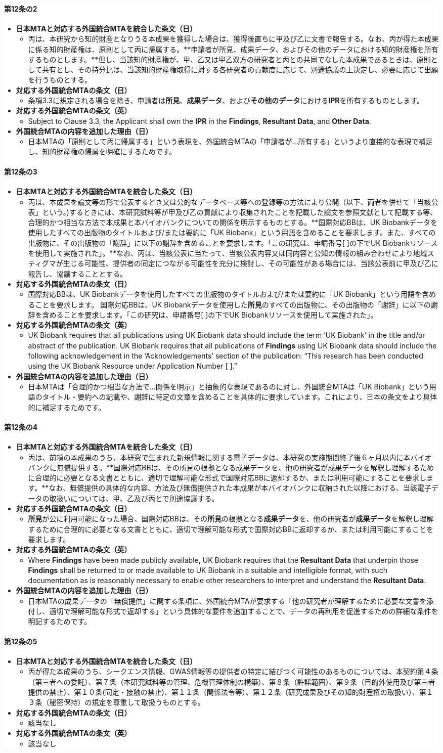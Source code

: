 #### 第12条の2
* **日本MTAと対応する外国統合MTAを統合した条文（日）**
  * 丙は、本研究から知的財産となりうる本成果を獲得した場合は、獲得後直ちに甲及び乙に文書で報告する。なお、丙が得た本成果に係る知的財産権は、原則として丙に帰属する。**申請者が所見、成果データ、およびその他のデータにおける知的財産権を所有するものとします。**但し、当該知的財産権が、甲、乙又は甲乙双方の研究者と丙との共同でなした本成果であるときは、原則として共有とし、その持分比は、当該知的財産権取得に対する各研究者の貢献度に応じて、別途協議の上決定し、必要に応じて出願を行うものとする。
* **対応する外国統合MTAの条文（日）**
  * 条項3.3に規定される場合を除き、申請者は**所見**、**成果データ**、および**その他のデータ**における**IPR**を所有するものとします。
* **対応する外国統合MTAの条文（英）**
  * Subject to Clause 3.3, the Applicant shall own the **IPR** in the **Findings**, **Resultant Data**, and **Other Data**.
* **外国統合MTAの内容を追加した理由（日）**
  * 日本MTAの「原則として丙に帰属する」という表現を、外国統合MTAの「申請者が...所有する」というより直接的な表現で補足し、知的財産権の帰属を明確にするためです。

#### 第12条の3
* **日本MTAと対応する外国統合MTAを統合した条文（日）**
  * 丙は、本成果を論文等の形で公表するとき又は公的なデータベース等への登録等の方法により公開（以下、両者を併せて「当該公表」という。)するときには、本研究試料等が甲及び乙の貢献により収集されたことを記載した論文を参照文献として記載する等、合理的かつ相当な方法で本成果と本バイオバンクについての関係を明示するものとする。**国際対応BBは、UK Biobankデータを使用したすべての出版物のタイトルおよび/または要約に「UK Biobank」という用語を含めることを要求します。また、すべての出版物に、その出版物の「謝辞」に以下の謝辞を含めることを要求します。「この研究は、申請番号[ ]の下でUK Biobankリソースを使用して実施された」。**なお、丙は、当該公表に当たって、当該公表内容又は同内容と公知の情報の組み合わせにより地域スティグマが生じる可能性、提供者の同定につながる可能性を充分に検討し、その可能性がある場合には、当該公表前に甲及び乙に報告し、協議することとする。
* **対応する外国統合MTAの条文（日）**
  * 国際対応BBは、UK Biobankデータを使用したすべての出版物のタイトルおよび/または要約に「UK Biobank」という用語を含めることを要求します。 国際対応BBは、UK Biobankデータを使用した**所見**のすべての出版物に、その出版物の「謝辞」に以下の謝辞を含めることを要求します。「この研究は、申請番号[ ]の下でUK Biobankリソースを使用して実施された」。
* **対応する外国統合MTAの条文（英）**
  * UK Biobank requires that all publications using UK Biobank data should include the term ‘UK Biobank’ in the title and/or abstract of the publication. UK Biobank requires that all publications of **Findings** using UK Biobank data should include the following acknowledgement in the ‘Acknowledgements’ section of the publication: “This research has been conducted using the UK Biobank Resource under Application Number [ ].”
* **外国統合MTAの内容を追加した理由（日）**
  * 日本MTAは「合理的かつ相当な方法で...関係を明示」と抽象的な表現であるのに対し、外国統合MTAは「UK Biobank」という用語のタイトル・要約への記載や、謝辞に特定の文章を含めることを具体的に要求しています。これにより、日本の条文をより具体的に補足するためです。

#### 第12条の4
* **日本MTAと対応する外国統合MTAを統合した条文（日）**
  * 丙は、前項の本成果のうち、本研究で生まれた新規情報に関する電子データは、本研究の実施期間終了後６ヶ月以内に本バイオバンクに無償提供する。**国際対応BBは、その所見の根拠となる成果データを、他の研究者が成果データを解釈し理解するために合理的に必要となる文書とともに、適切で理解可能な形式で国際対応BBに返却するか、または利用可能にすることを要求します。**なお、無償提供の具体的な内容、方法及び無償提供された本成果が本バイオバンクに収納された以降における、当該電子データの取扱いについては、甲、乙及び丙とで別途協議する。
* **対応する外国統合MTAの条文（日）**
  * **所見**が公に利用可能になった場合、国際対応BBは、その**所見**の根拠となる**成果データ**を、他の研究者が**成果データ**を解釈し理解するために合理的に必要となる文書とともに、適切で理解可能な形式で国際対応BBに返却するか、または利用可能にすることを要求します。
* **対応する外国統合MTAの条文（英）**
  * Where **Findings** have been made publicly available, UK Biobank requires that the **Resultant Data** that underpin those **Findings** shall be returned to or made available to UK Biobank in a suitable and intelligible format, with such documentation as is reasonably necessary to enable other researchers to interpret and understand the **Resultant Data**.
* **外国統合MTAの内容を追加した理由（日）**
  * 日本MTAの成果データの「無償提供」に関する条項に、外国統合MTAが要求する「他の研究者が理解するために必要な文書を添付し、適切で理解可能な形式で返却する」という具体的な要件を追加することで、データの再利用を促進するための詳細な条件を明記するためです。

#### 第12条の5
* **日本MTAと対応する外国統合MTAを統合した条文（日）**
  * 丙が得た本成果のうち、シークエンス情報、GWAS情報等の提供者の特定に結びつく可能性のあるものについては、本契約第４条（第三者への委託）、第７条（本研究試料等の管理、危機管理体制の構築）、第８条（許諾範囲）、第９条（目的外使用及び第三者提供の禁止）、第１０条(同定・接触の禁止)、第１１条（関係法令等）、第１２条（研究成果及びその知的財産権の取扱い）、第１３条（秘密保持）の規定を尊重して取扱うものとする。
* **対応する外国統合MTAの条文（日）**
  * 該当なし
* **対応する外国統合MTAの条文（英）**
  * 該当なし
